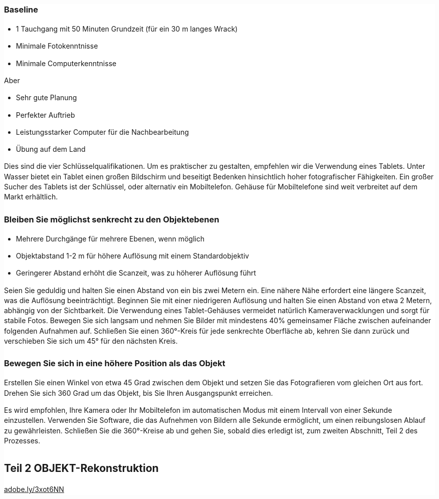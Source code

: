 ### Baseline

*   1 Tauchgang mit 50 Minuten Grundzeit (für ein 30 m langes Wrack)
    
*   Minimale Fotokenntnisse
    
*   Minimale Computerkenntnisse
    

Aber

*   Sehr gute Planung
    
*   Perfekter Auftrieb
    
*   Leistungsstarker Computer für die Nachbearbeitung
    
*   Übung auf dem Land
    

Dies sind die vier Schlüsselqualifikationen. Um es praktischer zu gestalten, empfehlen wir die Verwendung eines Tablets. Unter Wasser bietet ein Tablet einen großen Bildschirm und beseitigt Bedenken hinsichtlich hoher fotografischer Fähigkeiten. Ein großer Sucher des Tablets ist der Schlüssel, oder alternativ ein Mobiltelefon. Gehäuse für Mobiltelefone sind weit verbreitet auf dem Markt erhältlich.

### Bleiben Sie möglichst senkrecht zu den Objektebenen

*   Mehrere Durchgänge für mehrere Ebenen, wenn möglich
    
*   Objektabstand 1-2 m für höhere Auflösung mit einem Standardobjektiv
    
*   Geringerer Abstand erhöht die Scanzeit, was zu höherer Auflösung führt
    

Seien Sie geduldig und halten Sie einen Abstand von ein bis zwei Metern ein. Eine nähere Nähe erfordert eine längere Scanzeit, was die Auflösung beeinträchtigt. Beginnen Sie mit einer niedrigeren Auflösung und halten Sie einen Abstand von etwa 2 Metern, abhängig von der Sichtbarkeit. Die Verwendung eines Tablet-Gehäuses vermeidet natürlich Kameraverwacklungen und sorgt für stabile Fotos. Bewegen Sie sich langsam und nehmen Sie Bilder mit mindestens 40% gemeinsamer Fläche zwischen aufeinander folgenden Aufnahmen auf. Schließen Sie einen 360°-Kreis für jede senkrechte Oberfläche ab, kehren Sie dann zurück und verschieben Sie sich um 45° für den nächsten Kreis.

### Bewegen Sie sich in eine höhere Position als das Objekt

Erstellen Sie einen Winkel von etwa 45 Grad zwischen dem Objekt und setzen Sie das Fotografieren vom gleichen Ort aus fort. Drehen Sie sich 360 Grad um das Objekt, bis Sie Ihren Ausgangspunkt erreichen.

Es wird empfohlen, Ihre Kamera oder Ihr Mobiltelefon im automatischen Modus mit einem Intervall von einer Sekunde einzustellen. Verwenden Sie Software, die das Aufnehmen von Bildern alle Sekunde ermöglicht, um einen reibungslosen Ablauf zu gewährleisten. Schließen Sie die 360°-Kreise ab und gehen Sie, sobald dies erledigt ist, zum zweiten Abschnitt, Teil 2 des Prozesses.

## Teil 2 OBJEKT-Rekonstruktion

[adobe.ly/3xot6NN](adobe.ly/3xot6NN)
